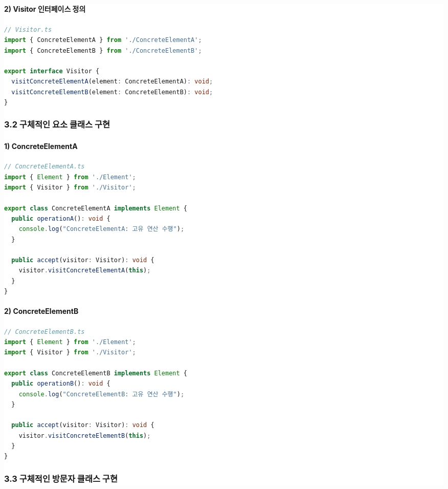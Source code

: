 #### **2) Visitor 인터페이스 정의**

```typescript
// Visitor.ts
import { ConcreteElementA } from './ConcreteElementA';
import { ConcreteElementB } from './ConcreteElementB';

export interface Visitor {
  visitConcreteElementA(element: ConcreteElementA): void;
  visitConcreteElementB(element: ConcreteElementB): void;
}
```

### 3.2 구체적인 요소 클래스 구현

#### **1) ConcreteElementA**

```typescript
// ConcreteElementA.ts
import { Element } from './Element';
import { Visitor } from './Visitor';

export class ConcreteElementA implements Element {
  public operationA(): void {
    console.log("ConcreteElementA: 고유 연산 수행");
  }

  public accept(visitor: Visitor): void {
    visitor.visitConcreteElementA(this);
  }
}
```

#### **2) ConcreteElementB**

```typescript
// ConcreteElementB.ts
import { Element } from './Element';
import { Visitor } from './Visitor';

export class ConcreteElementB implements Element {
  public operationB(): void {
    console.log("ConcreteElementB: 고유 연산 수행");
  }

  public accept(visitor: Visitor): void {
    visitor.visitConcreteElementB(this);
  }
}
```

### 3.3 구체적인 방문자 클래스 구현
